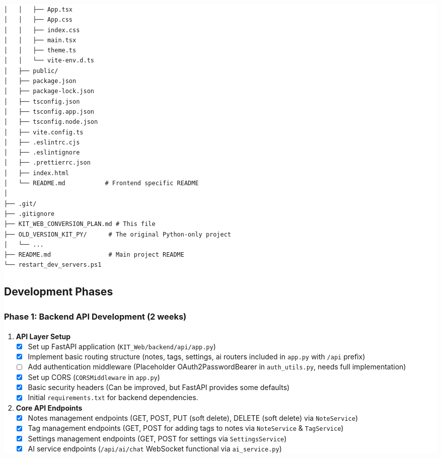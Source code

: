 ```
│   │   ├── App.tsx
│   │   ├── App.css
│   │   ├── index.css
│   │   ├── main.tsx
│   │   ├── theme.ts
│   │   └── vite-env.d.ts
│   ├── public/
│   ├── package.json
│   ├── package-lock.json
│   ├── tsconfig.json
│   ├── tsconfig.app.json
│   ├── tsconfig.node.json
│   ├── vite.config.ts
│   ├── .eslintrc.cjs
│   ├── .eslintignore
│   ├── .prettierrc.json
│   ├── index.html
│   └── README.md           # Frontend specific README
│
├── .git/
├── .gitignore
├── KIT_WEB_CONVERSION_PLAN.md # This file
├── OLD_VERSION_KIT_PY/      # The original Python-only project
│   └── ...
├── README.md                # Main project README
└── restart_dev_servers.ps1

```

## Development Phases

### Phase 1: Backend API Development (2 weeks)

1.  **API Layer Setup**
    *   [x] Set up FastAPI application (`KIT_Web/backend/api/app.py`)
    *   [x] Implement basic routing structure (notes, tags, settings, ai routers included in `app.py` with `/api` prefix)
    *   [ ] Add authentication middleware (Placeholder OAuth2PasswordBearer in `auth_utils.py`, needs full implementation)
    *   [x] Set up CORS (`CORSMiddleware` in `app.py`)
    *   [x] Basic security headers (Can be improved, but FastAPI provides some defaults)
    *   [x] Initial `requirements.txt` for backend dependencies.

2.  **Core API Endpoints**
    *   [x] Notes management endpoints (GET, POST, PUT (soft delete), DELETE (soft delete) via `NoteService`)
    *   [x] Tag management endpoints (GET, POST for adding tags to notes via `NoteService` & `TagService`)
    *   [x] Settings management endpoints (GET, POST for settings via `SettingsService`)
    *   [x] AI service endpoints (`/api/ai/chat` WebSocket functional via `ai_service.py`)
